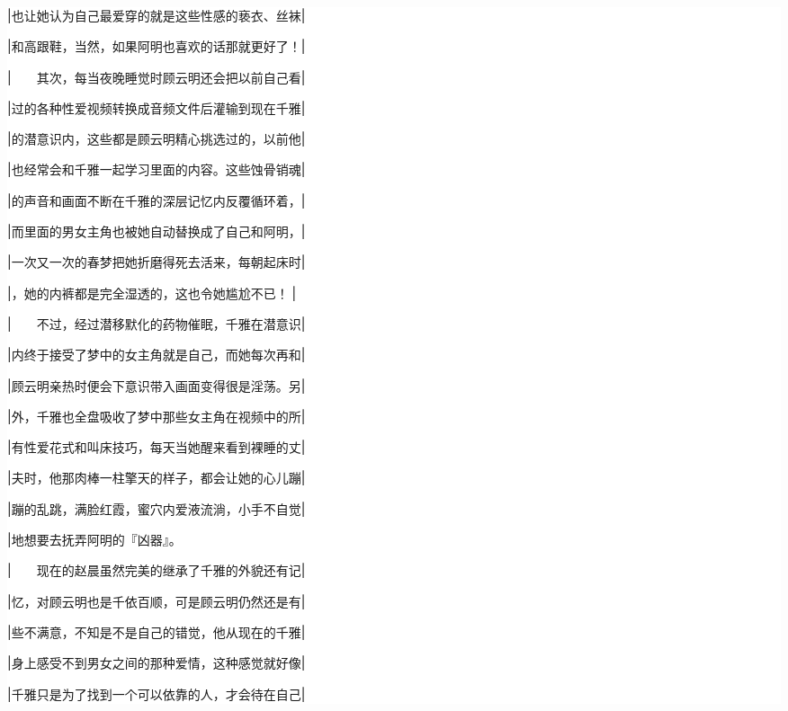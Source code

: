 |也让她认为自己最爱穿的就是这些性感的亵衣、丝袜|

|和高跟鞋，当然，如果阿明也喜欢的话那就更好了！|

|　　其次，每当夜晚睡觉时顾云明还会把以前自己看|

|过的各种性爱视频转换成音频文件后灌输到现在千雅|

|的潜意识内，这些都是顾云明精心挑选过的，以前他|

|也经常会和千雅一起学习里面的内容。这些蚀骨销魂|

|的声音和画面不断在千雅的深层记忆内反覆循环着，|

|而里面的男女主角也被她自动替换成了自己和阿明，|

|一次又一次的春梦把她折磨得死去活来，每朝起床时|

|，她的内裤都是完全湿透的，这也令她尴尬不已！ |

|　　不过，经过潜移默化的药物催眠，千雅在潜意识|

|内终于接受了梦中的女主角就是自己，而她每次再和|

|顾云明亲热时便会下意识带入画面变得很是淫荡。另|

|外，千雅也全盘吸收了梦中那些女主角在视频中的所|

|有性爱花式和叫床技巧，每天当她醒来看到裸睡的丈|

|夫时，他那肉棒一柱擎天的样子，都会让她的心儿蹦|

|蹦的乱跳，满脸红霞，蜜穴内爱液流淌，小手不自觉|

|地想要去抚弄阿明的『凶器』。

|　　现在的赵晨虽然完美的继承了千雅的外貌还有记|

|忆，对顾云明也是千依百顺，可是顾云明仍然还是有|

|些不满意，不知是不是自己的错觉，他从现在的千雅|

|身上感受不到男女之间的那种爱情，这种感觉就好像|

|千雅只是为了找到一个可以依靠的人，才会待在自己|

